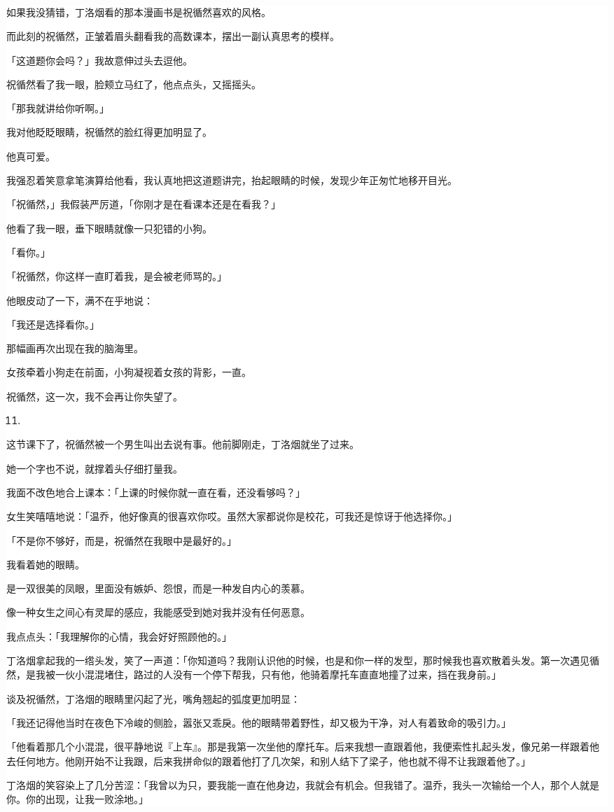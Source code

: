 如果我没猜错，丁洛烟看的那本漫画书是祝循然喜欢的风格。

而此刻的祝循然，正皱着眉头翻看我的高数课本，摆出一副认真思考的模样。

「这道题你会吗？」我故意伸过头去逗他。

祝循然看了我一眼，脸颊立马红了，他点点头，又摇摇头。

「那我就讲给你听啊。」

我对他眨眨眼睛，祝循然的脸红得更加明显了。

他真可爱。

我强忍着笑意拿笔演算给他看，我认真地把这道题讲完，抬起眼睛的时候，发现少年正匆忙地移开目光。

「祝循然，」我假装严厉道，「你刚才是在看课本还是在看我？」

他看了我一眼，垂下眼睛就像一只犯错的小狗。

「看你。」

「祝循然，你这样一直盯着我，是会被老师骂的。」

他眼皮动了一下，满不在乎地说：

「我还是选择看你。」

那幅画再次出现在我的脑海里。

女孩牵着小狗走在前面，小狗凝视着女孩的背影，一直。

祝循然，这一次，我不会再让你失望了。

11.

这节课下了，祝循然被一个男生叫出去说有事。他前脚刚走，丁洛烟就坐了过来。

她一个字也不说，就撑着头仔细打量我。

我面不改色地合上课本：「上课的时候你就一直在看，还没看够吗？」

女生笑嘻嘻地说：「温乔，他好像真的很喜欢你哎。虽然大家都说你是校花，可我还是惊讶于他选择你。」

「不是你不够好，而是，祝循然在我眼中是最好的。」

我看着她的眼睛。

是一双很美的凤眼，里面没有嫉妒、怨恨，而是一种发自内心的羡慕。

像一种女生之间心有灵犀的感应，我能感受到她对我并没有任何恶意。

我点点头：「我理解你的心情，我会好好照顾他的。」

丁洛烟拿起我的一绺头发，笑了一声道：「你知道吗？我刚认识他的时候，也是和你一样的发型，那时候我也喜欢散着头发。第一次遇见循然，是我被一伙小混混堵住，路过的人没有一个停下帮我，只有他，他骑着摩托车直直地撞了过来，挡在我身前。」

谈及祝循然，丁洛烟的眼睛里闪起了光，嘴角翘起的弧度更加明显：

「我还记得他当时在夜色下冷峻的侧脸，嚣张又乖戾。他的眼睛带着野性，却又极为干净，对人有着致命的吸引力。」

「他看着那几个小混混，很平静地说『上车』。那是我第一次坐他的摩托车。后来我想一直跟着他，我便索性扎起头发，像兄弟一样跟着他去任何地方。他刚开始不让我跟，后来我拼命似的跟着他打了几次架，和别人结下了梁子，他也就不得不让我跟着他了。」

丁洛烟的笑容染上了几分苦涩：「我曾以为只，要我能一直在他身边，我就会有机会。但我错了。温乔，我头一次输给一个人，那个人就是你。你的出现，让我一败涂地。」
